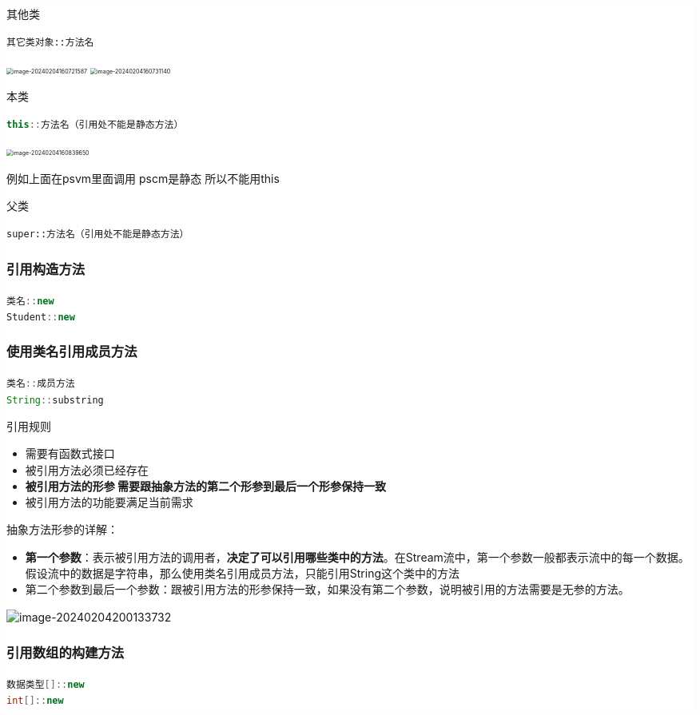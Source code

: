 其他类

```
其它类对象::方法名
```

<img src="D:\2024\Notes\Typora\Pictures\image-20240204160721587.png" alt="image-20240204160721587" style="zoom:50%;" />

<img src="D:\2024\Notes\Typora\Pictures\image-20240204160731140.png" alt="image-20240204160731140" style="zoom:50%;" />

本类

```java
this::方法名（引用处不能是静态方法）
```

<img src="D:\2024\Notes\Typora\Pictures\image-20240204160839650.png" alt="image-20240204160839650" style="zoom:50%;" />

例如上面在psvm里面调用 pscm是静态 所以不能用this

父类

```
super::方法名（引用处不能是静态方法）
```

### 引用构造方法

```java
类名::new
Student::new
```

### 使用类名引用成员方法

```java
类名::成员方法
String::substring
```

引用规则

- 需要有函数式接口
- 被引用方法必须已经存在
- **被引用方法的形参 需要跟抽象方法的第二个形参到最后一个形参保持一致**
- 被引用方法的功能要满足当前需求

抽象方法形参的详解：

- **第一个参数**：表示被引用方法的调用者，**决定了可以引用哪些类中的方法**。在Stream流中，第一个参数一般都表示流中的每一个数据。假设流中的数据是字符串，那么使用类名引用成员方法，只能引用String这个类中的方法
- 第二个参数到最后一个参数：跟被引用方法的形参保持一致，如果没有第二个参数，说明被引用的方法需要是无参的方法。

![image-20240204200133732](D:\2024\Notes\Typora\Pictures\image-20240204200133732.png)

### 引用数组的构建方法

```java
数据类型[]::new
int[]::new
```

